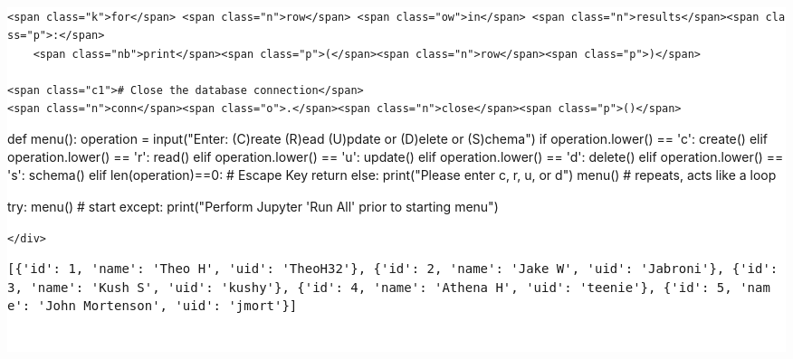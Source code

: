     <span class="k">for</span> <span class="n">row</span> <span class="ow">in</span> <span class="n">results</span><span class="p">:</span>
        <span class="nb">print</span><span class="p">(</span><span class="n">row</span><span class="p">)</span>

    <span class="c1"># Close the database connection</span>
    <span class="n">conn</span><span class="o">.</span><span class="n">close</span><span class="p">()</span>

<span class="k">def</span> <span class="nf">menu</span><span class="p">():</span>
    <span class="n">operation</span> <span class="o">=</span> <span class="nb">input</span><span class="p">(</span><span class="s2">&quot;Enter: (C)reate (R)ead (U)pdate or (D)elete or (S)chema&quot;</span><span class="p">)</span>
    <span class="k">if</span> <span class="n">operation</span><span class="o">.</span><span class="n">lower</span><span class="p">()</span> <span class="o">==</span> <span class="s1">&#39;c&#39;</span><span class="p">:</span>
        <span class="n">create</span><span class="p">()</span>
    <span class="k">elif</span> <span class="n">operation</span><span class="o">.</span><span class="n">lower</span><span class="p">()</span> <span class="o">==</span> <span class="s1">&#39;r&#39;</span><span class="p">:</span>
        <span class="n">read</span><span class="p">()</span>
    <span class="k">elif</span> <span class="n">operation</span><span class="o">.</span><span class="n">lower</span><span class="p">()</span> <span class="o">==</span> <span class="s1">&#39;u&#39;</span><span class="p">:</span>
        <span class="n">update</span><span class="p">()</span>
    <span class="k">elif</span> <span class="n">operation</span><span class="o">.</span><span class="n">lower</span><span class="p">()</span> <span class="o">==</span> <span class="s1">&#39;d&#39;</span><span class="p">:</span>
        <span class="n">delete</span><span class="p">()</span>
    <span class="k">elif</span> <span class="n">operation</span><span class="o">.</span><span class="n">lower</span><span class="p">()</span> <span class="o">==</span> <span class="s1">&#39;s&#39;</span><span class="p">:</span>
        <span class="n">schema</span><span class="p">()</span>
    <span class="k">elif</span> <span class="nb">len</span><span class="p">(</span><span class="n">operation</span><span class="p">)</span><span class="o">==</span><span class="mi">0</span><span class="p">:</span> <span class="c1"># Escape Key</span>
        <span class="k">return</span>
    <span class="k">else</span><span class="p">:</span>
        <span class="nb">print</span><span class="p">(</span><span class="s2">&quot;Please enter c, r, u, or d&quot;</span><span class="p">)</span> 
    <span class="n">menu</span><span class="p">()</span> <span class="c1"># repeats, acts like a loop</span>
        
<span class="k">try</span><span class="p">:</span>
    <span class="n">menu</span><span class="p">()</span> <span class="c1"># start</span>
<span class="k">except</span><span class="p">:</span>
    <span class="nb">print</span><span class="p">(</span><span class="s2">&quot;Perform Jupyter &#39;Run All&#39; prior to starting menu&quot;</span><span class="p">)</span>
</pre></div>

    </div>
</div>
</div>

<div class="output_wrapper">
<div class="output">

<div class="output_area">

<div class="output_subarea output_stream output_stdout output_text">
<pre>[{&#39;id&#39;: 1, &#39;name&#39;: &#39;Theo H&#39;, &#39;uid&#39;: &#39;TheoH32&#39;}, {&#39;id&#39;: 2, &#39;name&#39;: &#39;Jake W&#39;, &#39;uid&#39;: &#39;Jabroni&#39;}, {&#39;id&#39;: 3, &#39;name&#39;: &#39;Kush S&#39;, &#39;uid&#39;: &#39;kushy&#39;}, {&#39;id&#39;: 4, &#39;name&#39;: &#39;Athena H&#39;, &#39;uid&#39;: &#39;teenie&#39;}, {&#39;id&#39;: 5, &#39;name&#39;: &#39;John Mortenson&#39;, &#39;uid&#39;: &#39;jmort&#39;}]